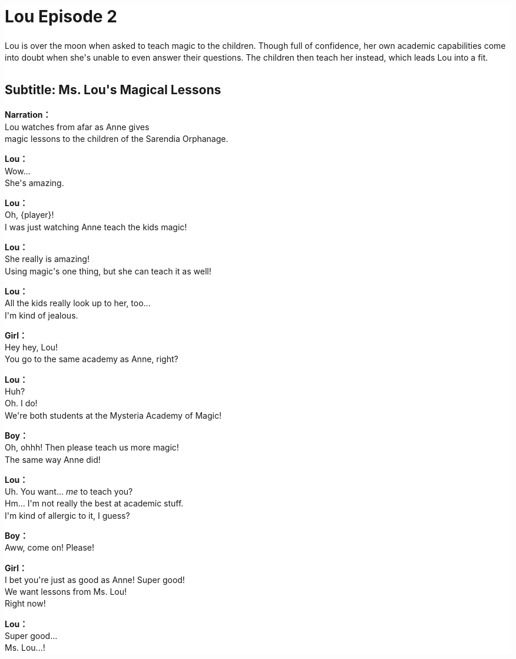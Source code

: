 # Lou Episode 2
Lou is over the moon when asked to teach magic to the children. Though full of confidence, her own academic capabilities come into doubt when she's unable to even answer their questions. The children then teach her instead, which leads Lou into a fit.
  
## Subtitle: Ms. Lou's Magical Lessons
  
**Narration：**  
Lou watches from afar as Anne gives  
magic lessons to the children of the Sarendia Orphanage.  
  
**Lou：**  
Wow...  
She's amazing.  
  
**Lou：**  
Oh, {player}!  
I was just watching Anne teach the kids magic!  
  
**Lou：**  
She really is amazing!  
Using magic's one thing, but she can teach it as well!  
  
**Lou：**  
All the kids really look up to her, too...  
I'm kind of jealous.  
  
**Girl：**  
Hey hey, Lou!  
You go to the same academy as Anne, right?  
  
**Lou：**  
Huh?  
Oh. I do!  
We're both students at the Mysteria Academy of Magic!  
  
**Boy：**  
Oh, ohhh! Then please teach us more magic!  
The same way Anne did!  
  
**Lou：**  
Uh. You want... *me* to teach you?  
Hm... I'm not really the best at academic stuff.  
I'm kind of allergic to it, I guess?  
  
**Boy：**  
Aww, come on! Please!  
  
**Girl：**  
I bet you're just as good as Anne! Super good!  
We want lessons from Ms. Lou!  
Right now!  
  
**Lou：**  
Super good...  
Ms. Lou...!  
  
